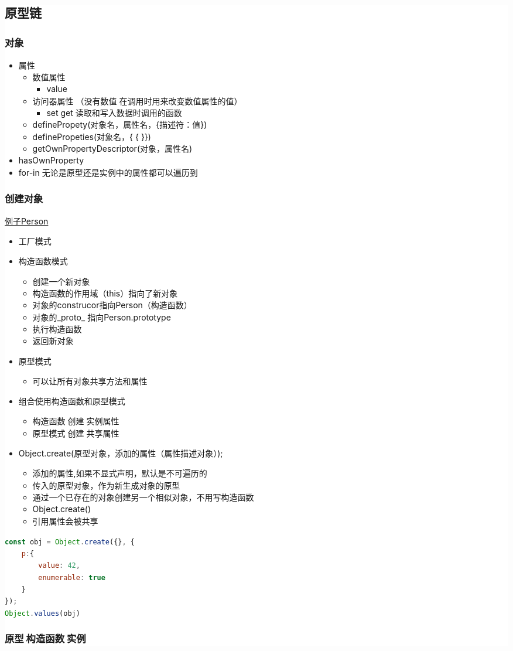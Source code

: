 ## 原型链
### 对象
* 属性
    * 数值属性
        * value
    * 访问器属性 （没有数值 在调用时用来改变数值属性的值）
        * set get 读取和写入数据时调用的函数
    * definePropety(对象名，属性名，{描述符：值})
    * definePropeties(对象名，{ { }})
    * getOwnPropertyDescriptor(对象，属性名)
* hasOwnProperty
* for-in 无论是原型还是实例中的属性都可以遍历到


### 创建对象
[例子Person](./people.js)
* 工厂模式

* 构造函数模式
    * 创建一个新对象
    * 构造函数的作用域（this）指向了新对象
    * 对象的construcor指向Person（构造函数）
    * 对象的_proto_ 指向Person.prototype
    * 执行构造函数
    * 返回新对象

* 原型模式
    * 可以让所有对象共享方法和属性

* 组合使用构造函数和原型模式
    * 构造函数 创建 实例属性
    * 原型模式 创建 共享属性  

* Object.create(原型对象，添加的属性（属性描述对象）);
    * 添加的属性,如果不显式声明，默认是不可遍历的
    * 传入的原型对象，作为新生成对象的原型
    * 通过一个已存在的对象创建另一个相似对象，不用写构造函数
    * Object.create()
    * 引用属性会被共享

```js
const obj = Object.create({}, {
    p:{
        value: 42,
        enumerable: true
    }
});
Object.values(obj)
```

### 原型 构造函数 实例 
